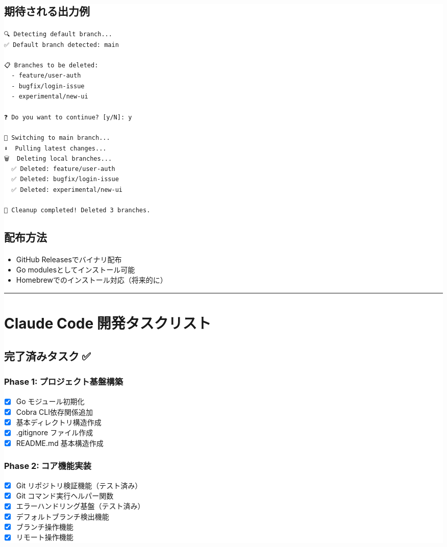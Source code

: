 ## 期待される出力例

```
🔍 Detecting default branch...
✅ Default branch detected: main

📋 Branches to be deleted:
  - feature/user-auth
  - bugfix/login-issue
  - experimental/new-ui

❓ Do you want to continue? [y/N]: y

🔄 Switching to main branch...
⬇️  Pulling latest changes...
🗑️  Deleting local branches...
  ✅ Deleted: feature/user-auth
  ✅ Deleted: bugfix/login-issue
  ✅ Deleted: experimental/new-ui

🎉 Cleanup completed! Deleted 3 branches.
```

## 配布方法
- GitHub Releasesでバイナリ配布
- Go modulesとしてインストール可能
- Homebrewでのインストール対応（将来的に）

---

# Claude Code 開発タスクリスト

## 完了済みタスク ✅

### Phase 1: プロジェクト基盤構築
- [x] Go モジュール初期化
- [x] Cobra CLI依存関係追加
- [x] 基本ディレクトリ構造作成
- [x] .gitignore ファイル作成
- [x] README.md 基本構造作成

### Phase 2: コア機能実装
- [x] Git リポジトリ検証機能（テスト済み）
- [x] Git コマンド実行ヘルパー関数
- [x] エラーハンドリング基盤（テスト済み）
- [x] デフォルトブランチ検出機能
- [x] ブランチ操作機能
- [x] リモート操作機能
